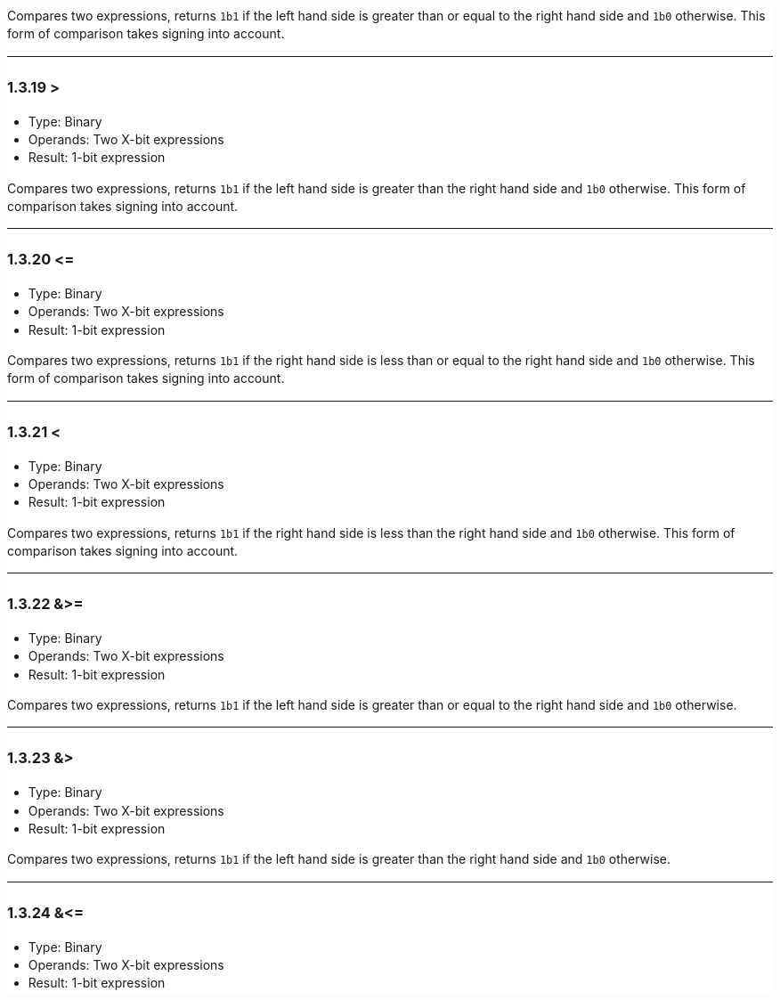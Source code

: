 Compares two expressions, returns `1b1` if the left hand side is greater than or equal to the right hand side and `1b0` otherwise. This form of comparison takes signing into account.

---
### 1.3.19 >
* Type: Binary
* Operands: Two X-bit expressions
* Result: 1-bit expression

Compares two expressions, returns `1b1` if the left hand side is greater than the right hand side and `1b0` otherwise. This form of comparison takes signing into account.

---
### 1.3.20 <=
* Type: Binary
* Operands: Two X-bit expressions
* Result: 1-bit expression

Compares two expressions, returns `1b1` if the right hand side is less than or equal to the right hand side and `1b0` otherwise. This form of comparison takes signing into account.

---
### 1.3.21 <
* Type: Binary
* Operands: Two X-bit expressions
* Result: 1-bit expression

Compares two expressions, returns `1b1` if the right hand side is less than the right hand side and `1b0` otherwise. This form of comparison takes signing into account.

---
### 1.3.22 &>=
* Type: Binary
* Operands: Two X-bit expressions
* Result: 1-bit expression

Compares two expressions, returns `1b1` if the left hand side is greater than or equal to the right hand side and `1b0` otherwise.

---
### 1.3.23 &>
* Type: Binary
* Operands: Two X-bit expressions
* Result: 1-bit expression

Compares two expressions, returns `1b1` if the left hand side is greater than the right hand side and `1b0` otherwise.

---
### 1.3.24 &<=
* Type: Binary
* Operands: Two X-bit expressions
* Result: 1-bit expression
